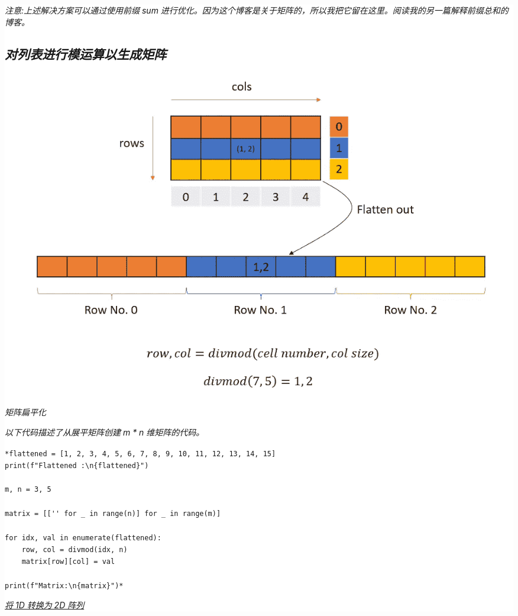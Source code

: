 *注意:上述解决方案可以通过使用前缀 sum 进行优化。因为这个博客是关于矩阵的，所以我把它留在这里。阅读我的另一篇解释前缀总和的博客。*

## *对列表进行模运算以生成矩阵*

*![](img/fa1075b900c0f5c881c9c2943cfff900.png)*

*矩阵扁平化*

*以下代码描述了从展平矩阵创建 m * n 维矩阵的代码。*

```
*flattened = [1, 2, 3, 4, 5, 6, 7, 8, 9, 10, 11, 12, 13, 14, 15]
print(f"Flattened :\n{flattened}")

m, n = 3, 5

matrix = [['' for _ in range(n)] for _ in range(m)]

for idx, val in enumerate(flattened):
    row, col = divmod(idx, n)
    matrix[row][col] = val

print(f"Matrix:\n{matrix}")*
```

*[将 1D 转换为 2D 阵列](https://leetcode.com/problems/convert-1d-array-into-2d-array)*
